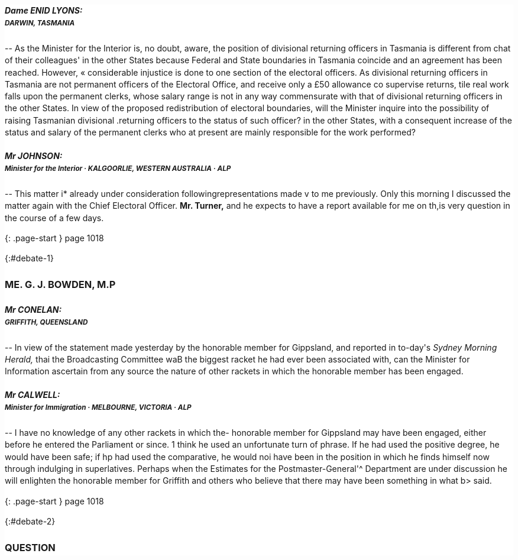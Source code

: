 ##### Dame ENID LYONS:<br><small class="text-muted">DARWIN, TASMANIA</small>

-- As the Minister for the Interior is, no doubt, aware, the position of divisional returning officers in Tasmania is different from chat of their colleagues' in the other States because Federal and State boundaries in Tasmania coincide and an agreement has been reached. However, « considerable injustice is done to one section of the electoral officers. As divisional returning officers in Tasmania are not permanent officers of the Electoral Office, and receive only a £50 allowance co supervise returns, tile real work falls upon the permanent clerks, whose salary range is not in any way commensurate with that of divisional returning officers in the other States. In view of the proposed redistribution of electoral boundaries, will the Minister inquire into the possibility of raising Tasmanian divisional .returning officers to the status of such officer? in the other States, with a consequent increase of the status and salary of the permanent clerks who at present are mainly responsible for the work performed? 

##### Mr JOHNSON:<br><small class="text-muted">Minister for the Interior &middot; KALGOORLIE, WESTERN AUSTRALIA &middot; ALP</small>

-- This matter i* already under consideration followingrepresentations made v to me previously. Only this morning I discussed the matter again with the Chief Electoral Officer.  **Mr. Turner,**  and he expects to have a report available for me on th,is very question in the course of a few days. 

{: .page-start }
page 1018

{:#debate-1}
### ME. G. J. BOWDEN, M.P

##### Mr CONELAN:<br><small class="text-muted">GRIFFITH, QUEENSLAND</small>

-- In view of the statement made yesterday by the honorable member for Gippsland, and reported in to-day's  *Sydney Morning Herald,*  thai the Broadcasting Committee  waB  the biggest racket he had ever been associated with, can the Minister for Information ascertain from any source the nature of other rackets in which the honorable member has been engaged. 

##### Mr CALWELL:<br><small class="text-muted">Minister for Immigration &middot; MELBOURNE, VICTORIA &middot; ALP</small>

-- I have no knowledge of any other rackets in which the- honorable member for Gippsland may have been engaged, either before he entered the Parliament or since. 1 think he used an unfortunate turn  of phrase. If he had used the positive degree, he would have been safe; if hp had used the comparative, he would  noi  have been in the position in which he finds himself now through indulging in superlatives. Perhaps when the Estimates for the Postmaster-General'^ Department are under discussion he will enlighten the honorable member  for  Griffith and others who believe that there may have been something in what b&gt; said. 

{: .page-start }
page 1018

{:#debate-2}
### QUESTION
